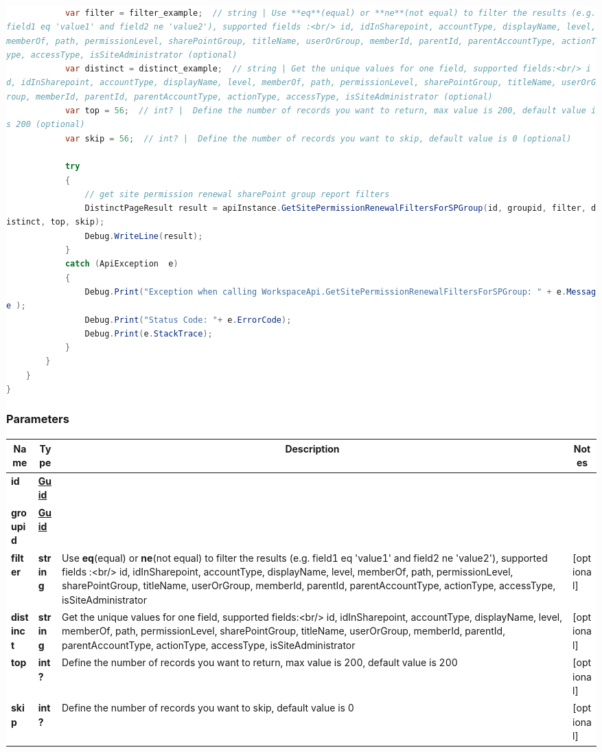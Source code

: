 ```csharp
            var filter = filter_example;  // string | Use **eq**(equal) or **ne**(not equal) to filter the results (e.g. field1 eq 'value1' and field2 ne 'value2'), supported fields :<br/> id, idInSharepoint, accountType, displayName, level, memberOf, path, permissionLevel, sharePointGroup, titleName, userOrGroup, memberId, parentId, parentAccountType, actionType, accessType, isSiteAdministrator (optional) 
            var distinct = distinct_example;  // string | Get the unique values for one field, supported fields:<br/> id, idInSharepoint, accountType, displayName, level, memberOf, path, permissionLevel, sharePointGroup, titleName, userOrGroup, memberId, parentId, parentAccountType, actionType, accessType, isSiteAdministrator (optional) 
            var top = 56;  // int? |  Define the number of records you want to return, max value is 200, default value is 200 (optional) 
            var skip = 56;  // int? |  Define the number of records you want to skip, default value is 0 (optional) 

            try
            {
                // get site permission renewal sharePoint group report filters
                DistinctPageResult result = apiInstance.GetSitePermissionRenewalFiltersForSPGroup(id, groupid, filter, distinct, top, skip);
                Debug.WriteLine(result);
            }
            catch (ApiException  e)
            {
                Debug.Print("Exception when calling WorkspaceApi.GetSitePermissionRenewalFiltersForSPGroup: " + e.Message );
                Debug.Print("Status Code: "+ e.ErrorCode);
                Debug.Print(e.StackTrace);
            }
        }
    }
}
```

### Parameters

Name | Type | Description  | Notes
------------- | ------------- | ------------- | -------------
 **id** | [**Guid**](Guid.md)|  | 
 **groupid** | [**Guid**](Guid.md)|  | 
 **filter** | **string**| Use **eq**(equal) or **ne**(not equal) to filter the results (e.g. field1 eq &#39;value1&#39; and field2 ne &#39;value2&#39;), supported fields :&lt;br/&gt; id, idInSharepoint, accountType, displayName, level, memberOf, path, permissionLevel, sharePointGroup, titleName, userOrGroup, memberId, parentId, parentAccountType, actionType, accessType, isSiteAdministrator | [optional] 
 **distinct** | **string**| Get the unique values for one field, supported fields:&lt;br/&gt; id, idInSharepoint, accountType, displayName, level, memberOf, path, permissionLevel, sharePointGroup, titleName, userOrGroup, memberId, parentId, parentAccountType, actionType, accessType, isSiteAdministrator | [optional] 
 **top** | **int?**|  Define the number of records you want to return, max value is 200, default value is 200 | [optional] 
 **skip** | **int?**|  Define the number of records you want to skip, default value is 0 | [optional] 
